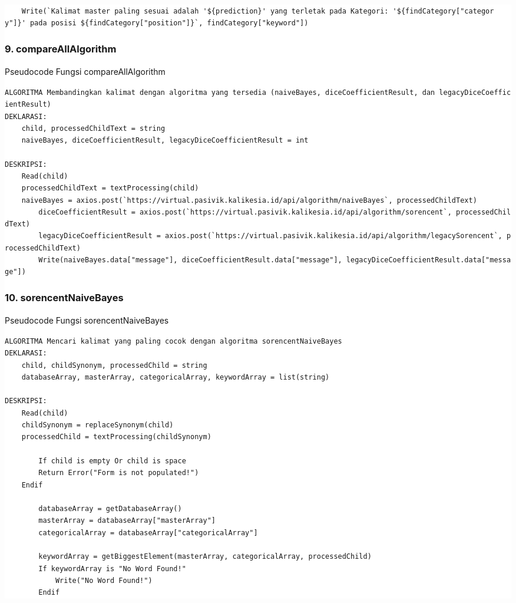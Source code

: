 ```
	Write(`Kalimat master paling sesuai adalah '${prediction}' yang terletak pada Kategori: '${findCategory["category"]}' pada posisi ${findCategory["position"]}`, findCategory["keyword"])
```

### 9. compareAllAlgorithm
Pseudocode Fungsi compareAllAlgorithm
```
ALGORITMA Membandingkan kalimat dengan algoritma yang tersedia (naiveBayes, diceCoefficientResult, dan legacyDiceCoefficientResult)
DEKLARASI:
	child, processedChildText = string
	naiveBayes, diceCoefficientResult, legacyDiceCoefficientResult = int
	
DESKRIPSI:
	Read(child)
	processedChildText = textProcessing(child)
	naiveBayes = axios.post(`https://virtual.pasivik.kalikesia.id/api/algorithm/naiveBayes`, processedChildText)
    	diceCoefficientResult = axios.post(`https://virtual.pasivik.kalikesia.id/api/algorithm/sorencent`, processedChildText)
    	legacyDiceCoefficientResult = axios.post(`https://virtual.pasivik.kalikesia.id/api/algorithm/legacySorencent`, processedChildText)
    	Write(naiveBayes.data["message"], diceCoefficientResult.data["message"], legacyDiceCoefficientResult.data["message"])
```

### 10. sorencentNaiveBayes
Pseudocode Fungsi sorencentNaiveBayes
```
ALGORITMA Mencari kalimat yang paling cocok dengan algoritma sorencentNaiveBayes
DEKLARASI:
	child, childSynonym, processedChild = string
	databaseArray, masterArray, categoricalArray, keywordArray = list(string)
	
DESKRIPSI:
	Read(child)
	childSynonym = replaceSynonym(child)
	processedChild = textProcessing(childSynonym)

    	If child is empty Or child is space
		Return Error("Form is not populated!")
	Endif

    	databaseArray = getDatabaseArray()
    	masterArray = databaseArray["masterArray"]
    	categoricalArray = databaseArray["categoricalArray"]

    	keywordArray = getBiggestElement(masterArray, categoricalArray, processedChild)
    	If keywordArray is "No Word Found!"
        	Write("No Word Found!")
    	Endif
```
